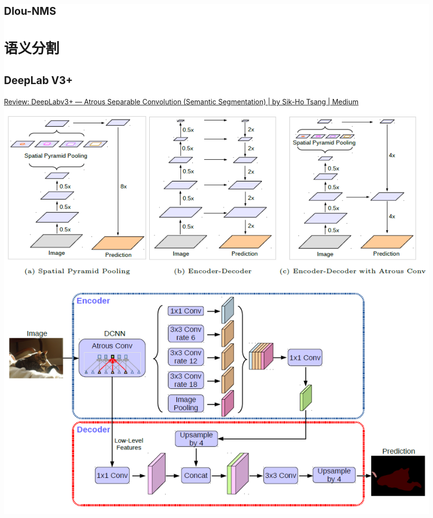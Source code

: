 ## DIou-NMS

# 语义分割

## DeepLab V3+

[Review: DeepLabv3+ — Atrous Separable Convolution (Semantic Segmentation) | by Sik-Ho Tsang | Medium](https://medium.com/@sh.tsang/review-deeplabv3-atrous-separable-convolution-semantic-segmentation-a625f6e83b90)

![1_Llh9dQ1ZMBqPMOJSf7WaBQ](image/1_Llh9dQ1ZMBqPMOJSf7WaBQ.png)

![1_2mYfKnsX1IqCCSItxpXSGA](image/1_2mYfKnsX1IqCCSItxpXSGA.png)
